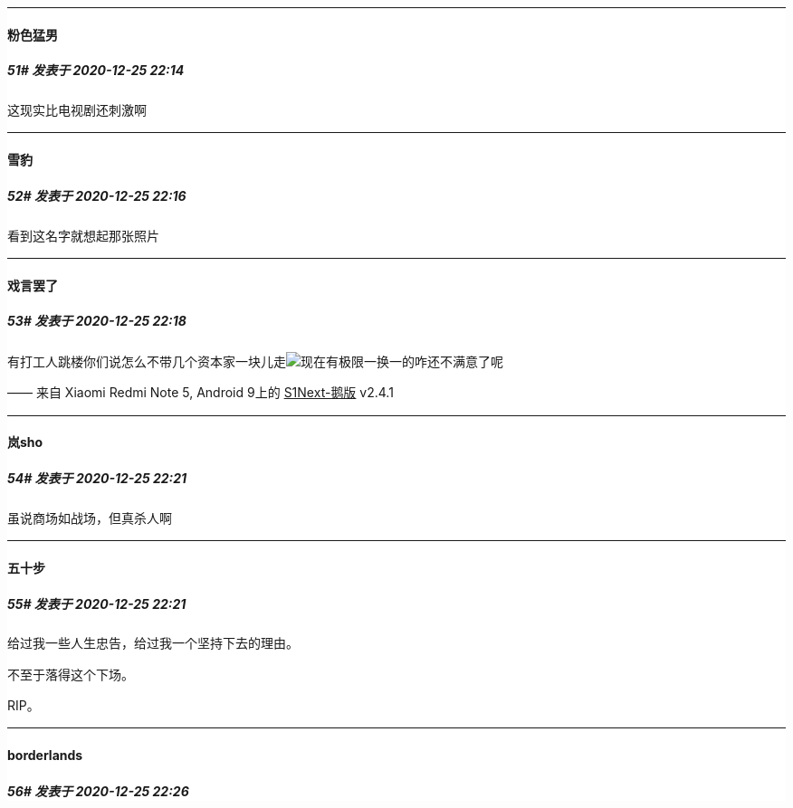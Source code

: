 
-----

####  粉色猛男  
##### 51#       发表于 2020-12-25 22:14


这现实比电视剧还刺激啊


-----

####  雪豹  
##### 52#       发表于 2020-12-25 22:16


看到这名字就想起那张照片


-----

####  戏言罢了  
##### 53#       发表于 2020-12-25 22:18


有打工人跳楼你们说怎么不带几个资本家一块儿走<img src="https://static.saraba1st.com/image/smiley/face2017/048.png" referrerpolicy="no-referrer">现在有极限一换一的咋还不满意了呢

—— 来自 Xiaomi Redmi Note 5, Android 9上的 [S1Next-鹅版](https://github.com/ykrank/S1-Next/releases) v2.4.1


-----

####  岚sho  
##### 54#       发表于 2020-12-25 22:21


虽说商场如战场，但真杀人啊


-----

####  五十步  
##### 55#       发表于 2020-12-25 22:21


给过我一些人生忠告，给过我一个坚持下去的理由。

不至于落得这个下场。

RIP。


-----

####  borderlands  
##### 56#       发表于 2020-12-25 22:26

